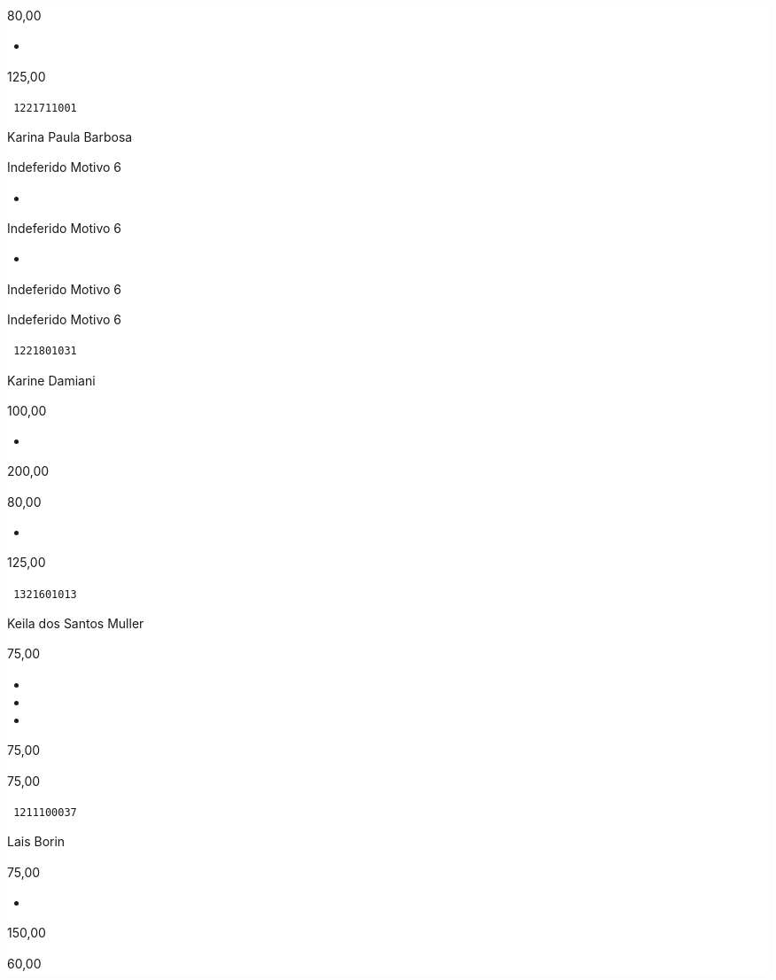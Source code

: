    80,00

   -

   125,00

     1221711001

   Karina Paula Barbosa

   Indeferido Motivo 6

   -

   Indeferido Motivo 6

   -

   Indeferido Motivo 6

   Indeferido Motivo 6

     1221801031

   Karine Damiani

   100,00

   -

   200,00

   80,00

   -

   125,00

     1321601013

   Keila dos Santos Muller

   75,00

   -

   -

   -

   75,00

   75,00

     1211100037

   Lais Borin

   75,00

   -

   150,00

   60,00
